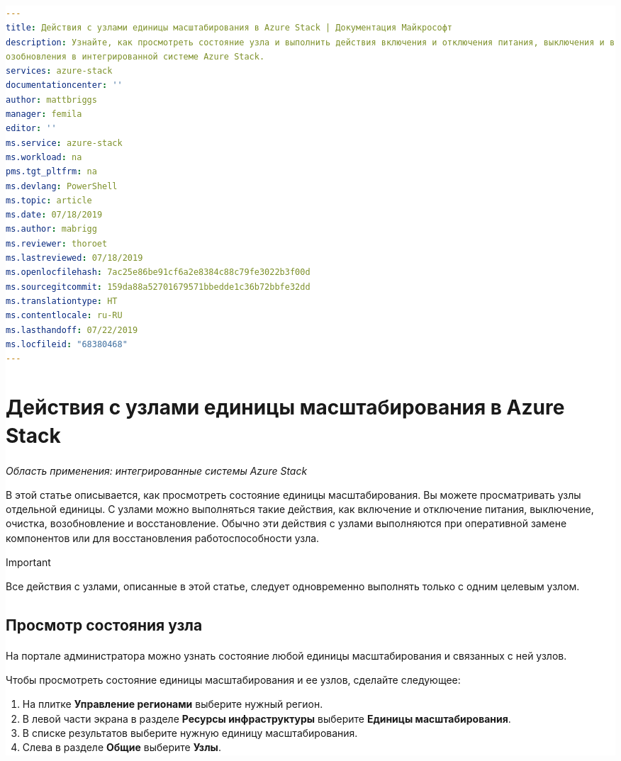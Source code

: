 ```yaml
---
title: Действия с узлами единицы масштабирования в Azure Stack | Документация Майкрософт
description: Узнайте, как просмотреть состояние узла и выполнить действия включения и отключения питания, выключения и возобновления в интегрированной системе Azure Stack.
services: azure-stack
documentationcenter: ''
author: mattbriggs
manager: femila
editor: ''
ms.service: azure-stack
ms.workload: na
pms.tgt_pltfrm: na
ms.devlang: PowerShell
ms.topic: article
ms.date: 07/18/2019
ms.author: mabrigg
ms.reviewer: thoroet
ms.lastreviewed: 07/18/2019
ms.openlocfilehash: 7ac25e86be91cf6a2e8384c88c79fe3022b3f00d
ms.sourcegitcommit: 159da88a52701679571bbedde1c36b72bbfe32dd
ms.translationtype: HT
ms.contentlocale: ru-RU
ms.lasthandoff: 07/22/2019
ms.locfileid: "68380468"
---
```

# <a name="scale-unit-node-actions-in-azure-stack"></a>Действия с узлами единицы масштабирования в Azure Stack

*Область применения: интегрированные системы Azure Stack*

В этой статье описывается, как просмотреть состояние единицы масштабирования. Вы можете просматривать узлы отдельной единицы. С узлами можно выполняться такие действия, как включение и отключение питания, выключение, очистка, возобновление и восстановление. Обычно эти действия с узлами выполняются при оперативной замене компонентов или для восстановления работоспособности узла.

> [!Important]  
> Все действия с узлами, описанные в этой статье, следует одновременно выполнять только с одним целевым узлом.

## <a name="view-the-node-status"></a>Просмотр состояния узла

На портале администратора можно узнать состояние любой единицы масштабирования и связанных с ней узлов.

Чтобы просмотреть состояние единицы масштабирования и ее узлов, сделайте следующее:

1. На плитке **Управление регионами** выберите нужный регион.
2. В левой части экрана в разделе **Ресурсы инфраструктуры** выберите **Единицы масштабирования**.
3. В списке результатов выберите нужную единицу масштабирования.
4. Слева в разделе **Общие** выберите **Узлы**.
